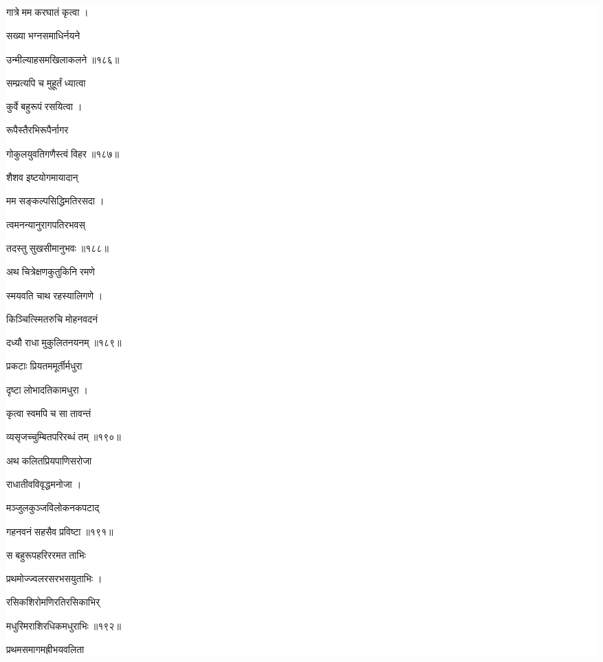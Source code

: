गात्रे मम करघातं कृत्वा ।

सख्या भग्नसमाधिर्नयने

उन्मील्याहसमखिलाकलने ॥१८६॥



सम्प्रत्यपि च मुहूर्तं ध्यात्वा

कुर्वे बहुरूपं रसयित्वा ।

रूपैस्तैरभिरूपैर्नागर

गोकुलयुवतिगणैस्त्वं विहर ॥१८७॥



शैशव इष्टयोगमायादान्

मम सङ्कल्पसिद्धिमतिरसदा ।

त्वमनन्यानुरागपतिरभवस्

तदस्तु सुखसीमानुभवः ॥१८८॥



अथ चित्रेक्षणकुतुकिनि रमणे

स्मयवति चाथ रहस्यालिगणे ।

किञ्चित्स्मितरुचि मोहनवदनं

दध्यौ राधा मुकुलितनयनम् ॥१८९॥



प्रकटाः प्रियतममूर्तीर्मधुरा

दृष्टा लोभादतिकामधुरा ।

कृत्वा स्वमपि च सा तावन्तं

व्यसृजच्चुम्बितपरिरब्धं तम् ॥१९०॥



अथ कलितप्रियपाणिसरोजा

राधातीवविवृद्धमनोजा ।

मञ्जुलकुञ्जविलोकनकपटाद्

गहनवनं सहसैव प्रविष्टा ॥१९१॥



स बहुरूपहरिररमत ताभिः

प्रथमोज्ज्वलरसरभसयुताभिः ।

रसिकशिरोमणिरतिरसिकाभिर्

मधुरिमराशिरधिकमधुराभिः ॥१९२॥



प्रथमसमागमह्रीभयवलिता

